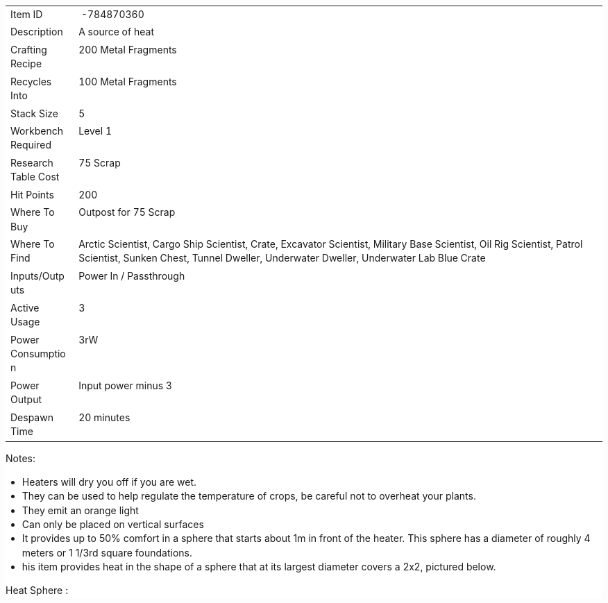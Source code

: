 | | |  
|-|---|  
Item ID             |  -784870360
Description         | A source of heat
Crafting Recipe     | 200 Metal Fragments
Recycles Into       | 100 Metal Fragments
Stack Size          | 5
Workbench Required  | Level 1
Research Table Cost | 75 Scrap
Hit Points          | 200
Where To Buy        | Outpost for 75 Scrap
Where To Find       | Arctic Scientist, Cargo Ship Scientist, Crate, Excavator Scientist, Military Base Scientist, Oil Rig Scientist, Patrol Scientist, Sunken Chest, Tunnel Dweller, Underwater Dweller, Underwater Lab Blue Crate
Inputs/Outputs      | Power In / Passthrough
Active Usage        | 3
Power Consumption   | 3rW
Power Output        | Input power minus 3
Despawn Time        | 20 minutes

Notes:

- Heaters will dry you off if you are wet.
- They can be used to help regulate the temperature of crops, be careful
  not to overheat your plants.
- They emit an orange light
- Can only be placed on vertical surfaces
- It provides up to 50% comfort in a sphere that starts about 1m in front of the heater. This sphere has a diameter of roughly 4 meters or 1 1/3rd square foundations.
- his item provides heat in the shape of a sphere that at its largest diameter covers a 2x2, pictured below.

Heat Sphere :  
